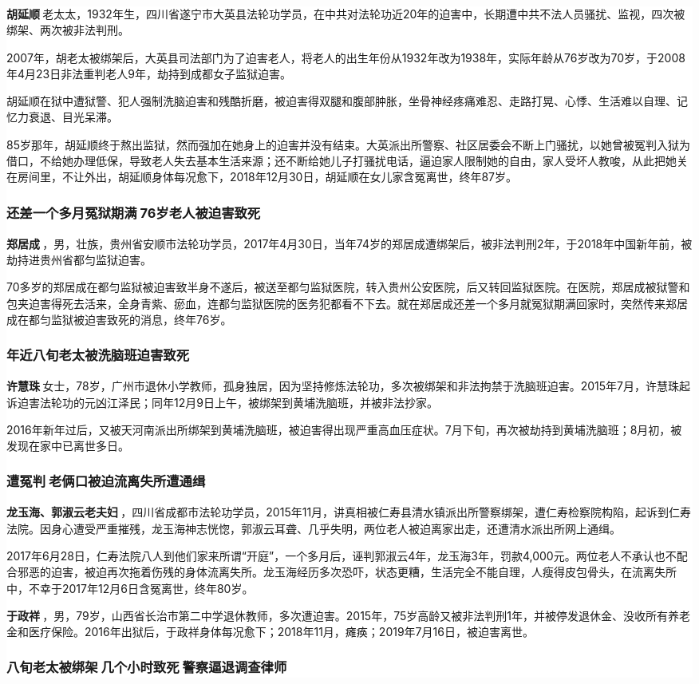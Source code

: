   <strong>
   胡延顺
  </strong>
  老太太，1932年生，四川省遂宁市大英县法轮功学员，在中共对法轮功近20年的迫害中，长期遭中共不法人员骚扰、监视，四次被绑架、两次被非法判刑。
 </p>
 <p>
  2007年，胡老太被绑架后，大英县司法部门为了迫害老人，将老人的出生年份从1932年改为1938年，实际年龄从76岁改为70岁，于2008年4月23日非法重判老人9年，劫持到成都女子监狱迫害。
 </p>
 <p>
  胡延顺在狱中遭狱警、犯人强制洗脑迫害和残酷折磨，被迫害得双腿和腹部肿胀，坐骨神经疼痛难忍、走路打晃、心悸、生活难以自理、记忆力衰退、目光呆滞。
 </p>
 <p>
  85岁那年，胡延顺终于熬出监狱，然而强加在她身上的迫害并没有结束。大英派出所警察、社区居委会不断上门骚扰，以她曾被冤判入狱为借口，不给她办理低保，导致老人失去基本生活来源；还不断给她儿子打骚扰电话，逼迫家人限制她的自由，家人受坏人教唆，从此把她关在房间里，不让外出，胡延顺身体每况愈下，2018年12月30日，胡延顺在女儿家含冤离世，终年87岁。
 </p>
 <h3>
  还差一个多月冤狱期满 76岁老人被迫害致死
 </h3>
 <p>
  <strong>
   郑居成
  </strong>
  ，男，壮族，贵州省安顺市法轮功学员，2017年4月30日，当年74岁的郑居成遭绑架后，被非法判刑2年，于2018年中国新年前，被劫持进贵州省都匀监狱迫害。
 </p>
 <p>
  70多岁的郑居成在都匀监狱被迫害致半身不遂后，被送至都匀监狱医院，转入贵州公安医院，后又转回监狱医院。在医院，郑居成被狱警和包夹迫害得死去活来，全身青紫、瘀血，连都匀监狱医院的医务犯都看不下去。就在郑居成还差一个多月就冤狱期满回家时，突然传来郑居成在都匀监狱被迫害致死的消息，终年76岁。
 </p>
 <h3>
  年近八旬老太被洗脑班迫害致死
 </h3>
 <p>
  <strong>
   许慧珠
  </strong>
  女士，78岁，广州市退休小学教师，孤身独居，因为坚持修炼法轮功，多次被绑架和非法拘禁于洗脑班迫害。2015年7月，许慧珠起诉迫害法轮功的元凶江泽民；同年12月9日上午，被绑架到黄埔洗脑班，并被非法抄家。
 </p>
 <p>
  2016年新年过后，又被天河南派出所绑架到黄埔洗脑班，被迫害得出现严重高血压症状。7月下旬，再次被劫持到黄埔洗脑班；8月初，被发现在家中已离世多日。
 </p>
 <h3>
  遭冤判 老俩口被迫流离失所遭通缉
 </h3>
 <p>
  <strong>
   龙玉海、郭淑云老夫妇
  </strong>
  ，四川省成都市法轮功学员，2015年11月，讲真相被仁寿县清水镇派出所警察绑架，遭仁寿检察院构陷，起诉到仁寿法院。因身心遭受严重摧残，龙玉海神志恍惚，郭淑云耳聋、几乎失明，两位老人被迫离家出走，还遭清水派出所网上通缉。
 </p>
 <p>
  2017年6月28日，仁寿法院八人到他们家来所谓“开庭”，一个多月后，诬判郭淑云4年，龙玉海3年，罚款4,000元。两位老人不承认也不配合邪恶的迫害，被迫再次拖着伤残的身体流离失所。龙玉海经历多次恐吓，状态更糟，生活完全不能自理，人瘦得皮包骨头，在流离失所中，不幸于2017年12月6日含冤离世，终年80岁。
 </p>
 <p>
  <strong>
   于政祥
  </strong>
  ，男，79岁，山西省长治市第二中学退休教师，多次遭迫害。2015年，75岁高龄又被非法判刑1年，并被停发退休金、没收所有养老金和医疗保险。2016年出狱后，于政祥身体每况愈下；2018年11月，瘫痪；2019年7月16日，被迫害离世。
 </p>
 <h3>
  八旬老太被绑架 几个小时致死 警察逼退调查律师